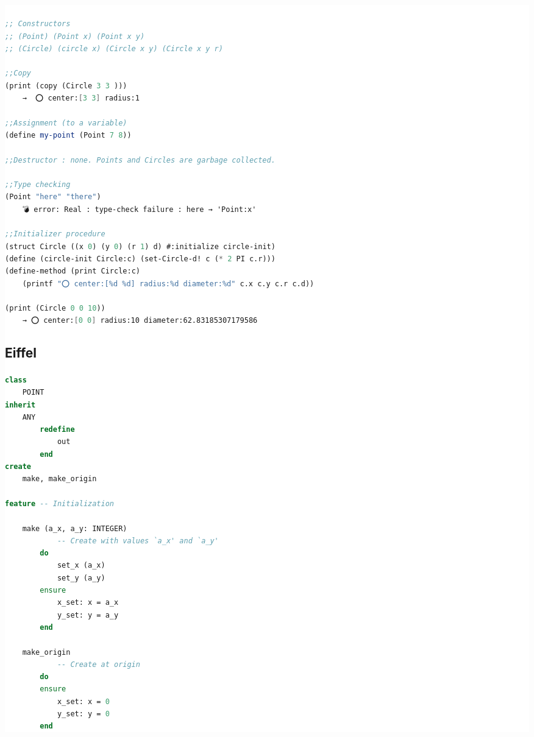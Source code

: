 ```scheme

;; Constructors
;; (Point) (Point x) (Point x y)
;; (Circle) (circle x) (Circle x y) (Circle x y r)

;;Copy
(print (copy (Circle 3 3 )))
    →  ⭕️ center:[3 3] radius:1

;;Assignment (to a variable)
(define my-point (Point 7 8))

;;Destructor : none. Points and Circles are garbage collected.

;;Type checking
(Point "here" "there")
    💣 error: Real : type-check failure : here → 'Point:x'

;;Initializer procedure
(struct Circle ((x 0) (y 0) (r 1) d) #:initialize circle-init)
(define (circle-init Circle:c) (set-Circle-d! c (* 2 PI c.r)))
(define-method (print Circle:c)
    (printf "⭕️ center:[%d %d] radius:%d diameter:%d" c.x c.y c.r c.d))

(print (Circle 0 0 10))
    → ⭕️ center:[0 0] radius:10 diameter:62.83185307179586

```



## Eiffel



```eiffel
class
    POINT
inherit
    ANY
        redefine
            out
        end
create
    make, make_origin

feature -- Initialization

    make (a_x, a_y: INTEGER)
            -- Create with values `a_x' and `a_y'
        do
            set_x (a_x)
            set_y (a_y)
        ensure
            x_set: x = a_x
            y_set: y = a_y
        end

    make_origin
            -- Create at origin
        do
        ensure
            x_set: x = 0
            y_set: y = 0
        end
```